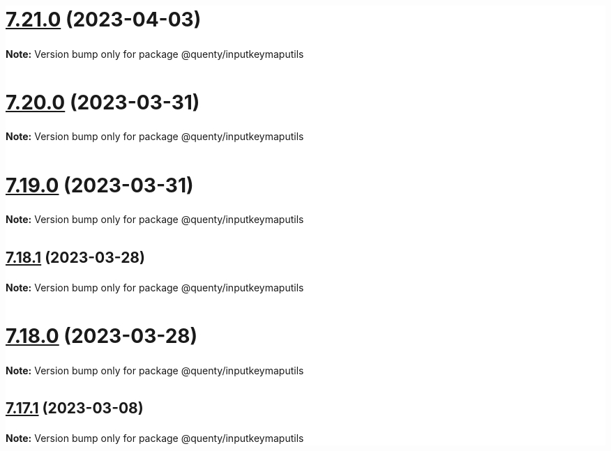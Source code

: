 
# [7.21.0](https://github.com/Quenty/NevermoreEngine/compare/@quenty/inputkeymaputils@7.20.0...@quenty/inputkeymaputils@7.21.0) (2023-04-03)

**Note:** Version bump only for package @quenty/inputkeymaputils





# [7.20.0](https://github.com/Quenty/NevermoreEngine/compare/@quenty/inputkeymaputils@7.19.0...@quenty/inputkeymaputils@7.20.0) (2023-03-31)

**Note:** Version bump only for package @quenty/inputkeymaputils





# [7.19.0](https://github.com/Quenty/NevermoreEngine/compare/@quenty/inputkeymaputils@7.18.1...@quenty/inputkeymaputils@7.19.0) (2023-03-31)

**Note:** Version bump only for package @quenty/inputkeymaputils





## [7.18.1](https://github.com/Quenty/NevermoreEngine/compare/@quenty/inputkeymaputils@7.18.0...@quenty/inputkeymaputils@7.18.1) (2023-03-28)

**Note:** Version bump only for package @quenty/inputkeymaputils





# [7.18.0](https://github.com/Quenty/NevermoreEngine/compare/@quenty/inputkeymaputils@7.17.1...@quenty/inputkeymaputils@7.18.0) (2023-03-28)

**Note:** Version bump only for package @quenty/inputkeymaputils





## [7.17.1](https://github.com/Quenty/NevermoreEngine/compare/@quenty/inputkeymaputils@7.17.0...@quenty/inputkeymaputils@7.17.1) (2023-03-08)

**Note:** Version bump only for package @quenty/inputkeymaputils
